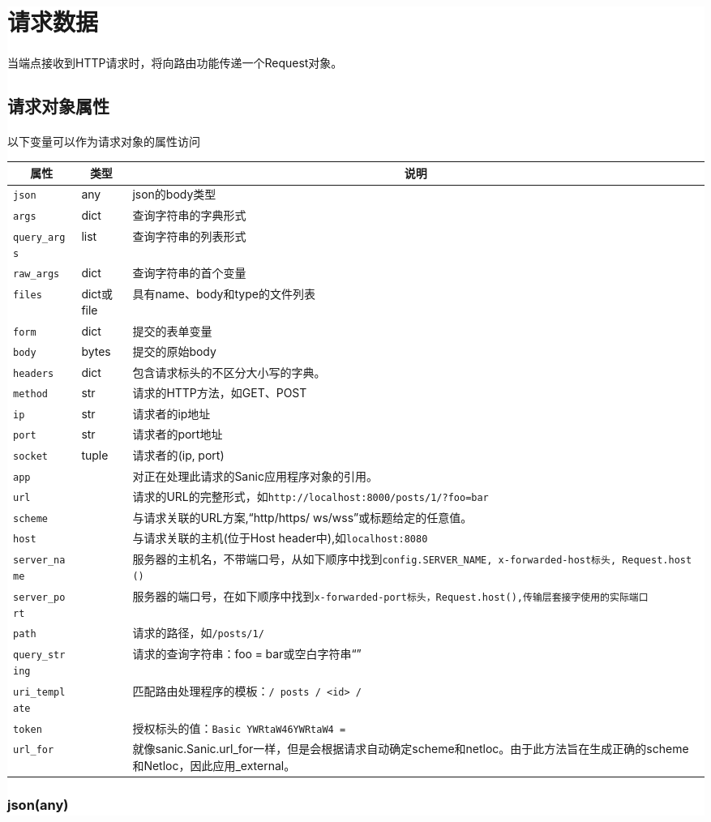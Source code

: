 # 请求数据

当端点接收到HTTP请求时，将向路由功能传递一个Request对象。

## 请求对象属性

以下变量可以作为请求对象的属性访问

| 属性           | 类型       | 说明                                                         |
| -------------- | ---------- | ------------------------------------------------------------ |
| `json`         | any        | json的body类型                                               |
| `args`         | dict       | 查询字符串的字典形式                                         |
| `query_args`   | list       | 查询字符串的列表形式                                         |
| `raw_args`     | dict       | 查询字符串的首个变量                                         |
| `files`        | dict或file | 具有name、body和type的文件列表                               |
| `form`         | dict       | 提交的表单变量                                               |
| `body`         | bytes      | 提交的原始body                                               |
| `headers`      | dict       | 包含请求标头的不区分大小写的字典。                           |
| `method`       | str        | 请求的HTTP方法，如GET、POST                                  |
| `ip`           | str        | 请求者的ip地址                                               |
| `port`         | str        | 请求者的port地址                                             |
| `socket`       | tuple      | 请求者的(ip, port)                                           |
| `app`          |            | 对正在处理此请求的Sanic应用程序对象的引用。                  |
| `url`          |            | 请求的URL的完整形式，如`http://localhost:8000/posts/1/?foo=bar` |
| `scheme`       |            | 与请求关联的URL方案,“http/https/ ws/wss”或标题给定的任意值。 |
| `host`         |            | 与请求关联的主机(位于Host header中),如`localhost:8080`       |
| `server_name`  |            | 服务器的主机名，不带端口号，从如下顺序中找到`config.SERVER_NAME, x-forwarded-host标头, Request.host()` |
| `server_port`  |            | 服务器的端口号，在如下顺序中找到`x-forwarded-port标头，Request.host(),传输层套接字使用的实际端口` |
| `path`         |            | 请求的路径，如`/posts/1/`                                    |
| `query_string` |            | 请求的查询字符串：foo = bar或空白字符串“”                    |
| `uri_template` |            | 匹配路由处理程序的模板：`/ posts / <id> /`                   |
| `token`        |            | 授权标头的值：`Basic YWRtaW46YWRtaW4 =`                      |
| `url_for`      |            | 就像sanic.Sanic.url_for一样，但是会根据请求自动确定scheme和netloc。由于此方法旨在生成正确的scheme和Netloc，因此应用_external。 |

### json(any)
